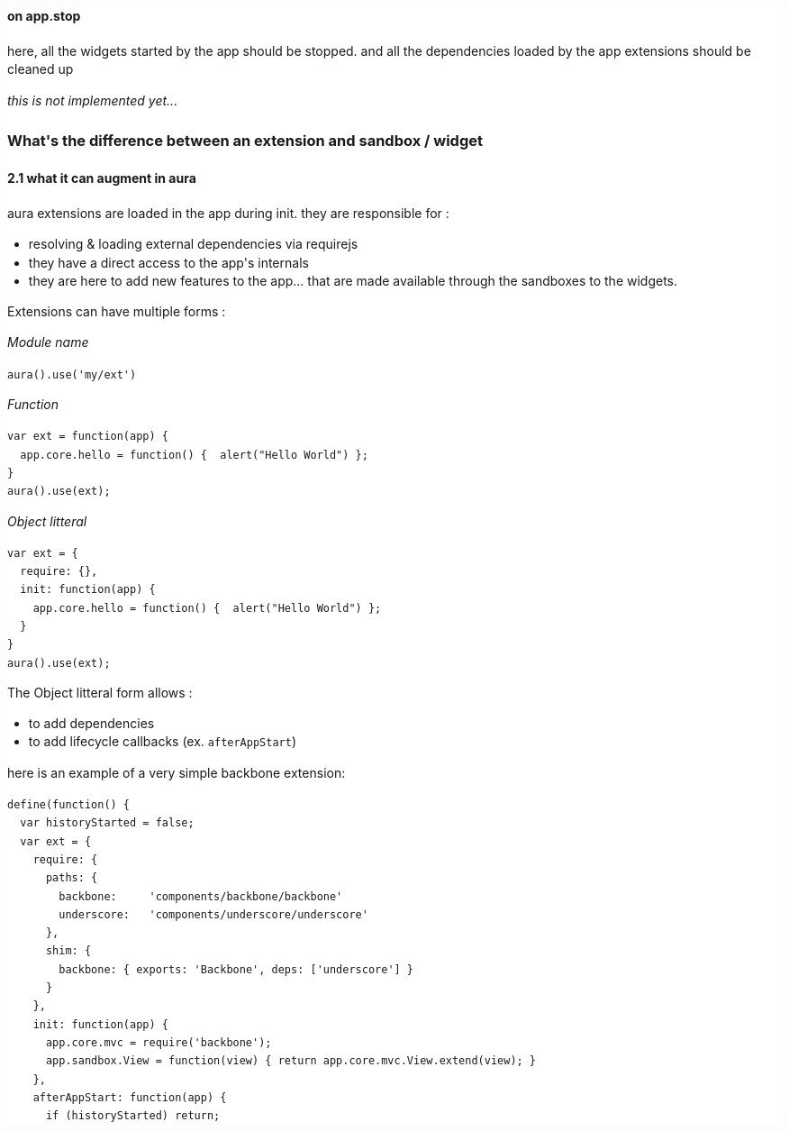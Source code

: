 #### on app.stop

here, all the widgets started by the app should be stopped. 
and all the dependencies loaded by the app extensions should be cleaned up

_this is not implemented yet..._


### What's the difference between an extension and sandbox / widget

#### 2.1 what it can augment in aura

aura extensions are loaded in the app during init.
they are responsible for : 

- resolving & loading external dependencies via requirejs
- they have a direct access to the app's internals
- they are here to add new features to the app... that are made available through the sandboxes to the widgets.


Extensions can have multiple forms : 

*Module name*

    aura().use('my/ext')

*Function*

    var ext = function(app) {
      app.core.hello = function() {  alert("Hello World") };
    }
    aura().use(ext);

*Object litteral*

    var ext = {
      require: {},
      init: function(app) {
        app.core.hello = function() {  alert("Hello World") };
      }
    }
    aura().use(ext);


The Object litteral form allows : 

- to add dependencies 
- to add lifecycle callbacks (ex. `afterAppStart`)

here is an example of a very simple backbone extension:

    define(function() {
      var historyStarted = false;
      var ext = {
        require: {
          paths: {
            backbone:     'components/backbone/backbone'
            underscore:   'components/underscore/underscore'
          },
          shim: {
            backbone: { exports: 'Backbone', deps: ['underscore'] }
          }
        },
        init: function(app) {
          app.core.mvc = require('backbone');
          app.sandbox.View = function(view) { return app.core.mvc.View.extend(view); }
        },
        afterAppStart: function(app) {
          if (historyStarted) return;